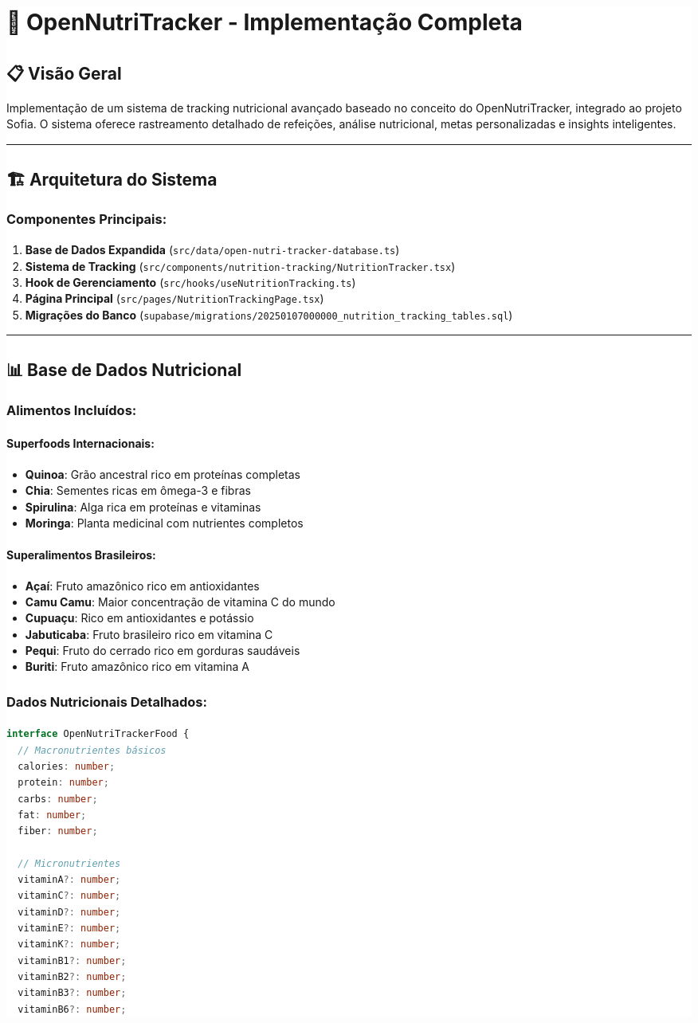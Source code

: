 # 🍎 OpenNutriTracker - Implementação Completa

## 📋 Visão Geral

Implementação de um sistema de tracking nutricional avançado baseado no conceito do OpenNutriTracker, integrado ao projeto Sofia. O sistema oferece rastreamento detalhado de refeições, análise nutricional, metas personalizadas e insights inteligentes.

---

## 🏗️ Arquitetura do Sistema

### **Componentes Principais:**

1. **Base de Dados Expandida** (`src/data/open-nutri-tracker-database.ts`)
2. **Sistema de Tracking** (`src/components/nutrition-tracking/NutritionTracker.tsx`)
3. **Hook de Gerenciamento** (`src/hooks/useNutritionTracking.ts`)
4. **Página Principal** (`src/pages/NutritionTrackingPage.tsx`)
5. **Migrações do Banco** (`supabase/migrations/20250107000000_nutrition_tracking_tables.sql`)

---

## 📊 Base de Dados Nutricional

### **Alimentos Incluídos:**

#### **Superfoods Internacionais:**
- **Quinoa**: Grão ancestral rico em proteínas completas
- **Chia**: Sementes ricas em ômega-3 e fibras
- **Spirulina**: Alga rica em proteínas e vitaminas
- **Moringa**: Planta medicinal com nutrientes completos

#### **Superalimentos Brasileiros:**
- **Açaí**: Fruto amazônico rico em antioxidantes
- **Camu Camu**: Maior concentração de vitamina C do mundo
- **Cupuaçu**: Rico em antioxidantes e potássio
- **Jabuticaba**: Fruto brasileiro rico em vitamina C
- **Pequi**: Fruto do cerrado rico em gorduras saudáveis
- **Buriti**: Fruto amazônico rico em vitamina A

### **Dados Nutricionais Detalhados:**

```typescript
interface OpenNutriTrackerFood {
  // Macronutrientes básicos
  calories: number;
  protein: number;
  carbs: number;
  fat: number;
  fiber: number;
  
  // Micronutrientes
  vitaminA?: number;
  vitaminC?: number;
  vitaminD?: number;
  vitaminE?: number;
  vitaminK?: number;
  vitaminB1?: number;
  vitaminB2?: number;
  vitaminB3?: number;
  vitaminB6?: number;
```